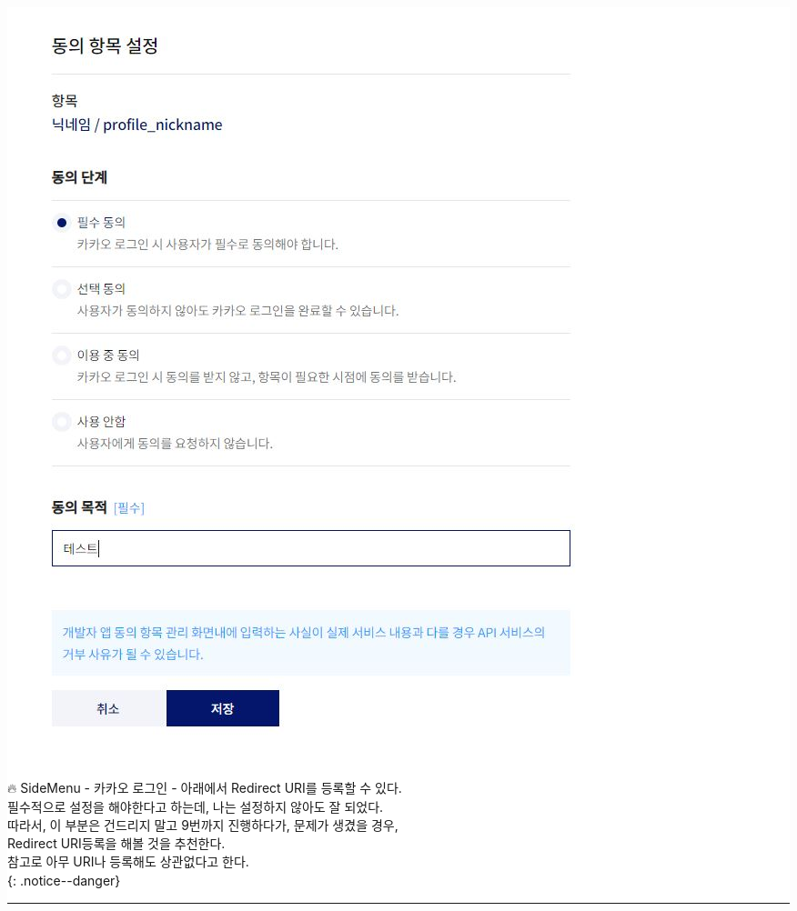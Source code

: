 ![purpose](/assets/images/post_img/kotlin/kotlin-kakao-login/purpose.JPG)  

🔥 SideMenu - 카카오 로그인 - 아래에서 Redirect URI를 등록할 수 있다.  
필수적으로 설정을 해야한다고 하는데, 나는 설정하지 않아도 잘 되었다.  
따라서, 이 부분은 건드리지 말고 9번까지 진행하다가, 문제가 생겼을 경우,  
Redirect URI등록을 해볼 것을 추천한다.  
참고로 아무 URI나 등록해도 상관없다고 한다.  
{: .notice--danger}   

---
